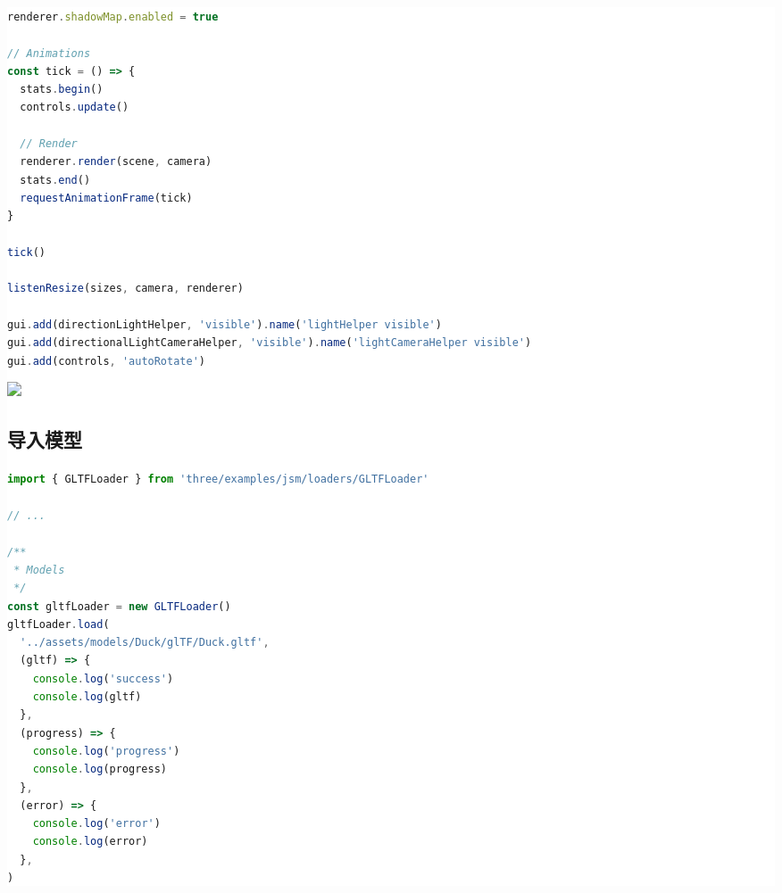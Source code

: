 ```js
renderer.shadowMap.enabled = true

// Animations
const tick = () => {
  stats.begin()
  controls.update()

  // Render
  renderer.render(scene, camera)
  stats.end()
  requestAnimationFrame(tick)
}

tick()

listenResize(sizes, camera, renderer)

gui.add(directionLightHelper, 'visible').name('lightHelper visible')
gui.add(directionalLightCameraHelper, 'visible').name('lightCameraHelper visible')
gui.add(controls, 'autoRotate')
```

![](https://gw.alicdn.com/imgextra/i3/O1CN01nCqAPO1KaU84OB2OY_!!6000000001180-2-tps-1136-506.png)

## 导入模型

```js
import { GLTFLoader } from 'three/examples/jsm/loaders/GLTFLoader'

// ...

/**
 * Models
 */
const gltfLoader = new GLTFLoader()
gltfLoader.load(
  '../assets/models/Duck/glTF/Duck.gltf',
  (gltf) => {
    console.log('success')
    console.log(gltf)
  },
  (progress) => {
    console.log('progress')
    console.log(progress)
  },
  (error) => {
    console.log('error')
    console.log(error)
  },
)
```
